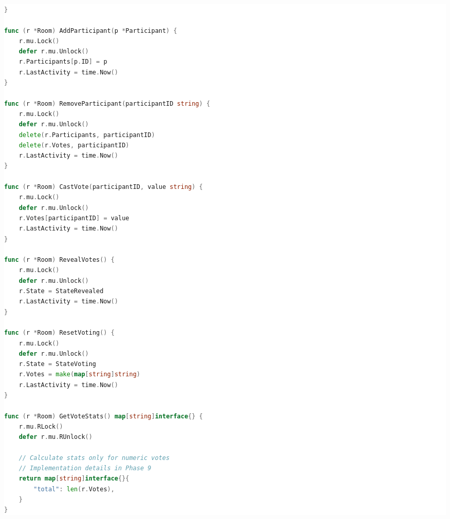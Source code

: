 ```go
}

func (r *Room) AddParticipant(p *Participant) {
    r.mu.Lock()
    defer r.mu.Unlock()
    r.Participants[p.ID] = p
    r.LastActivity = time.Now()
}

func (r *Room) RemoveParticipant(participantID string) {
    r.mu.Lock()
    defer r.mu.Unlock()
    delete(r.Participants, participantID)
    delete(r.Votes, participantID)
    r.LastActivity = time.Now()
}

func (r *Room) CastVote(participantID, value string) {
    r.mu.Lock()
    defer r.mu.Unlock()
    r.Votes[participantID] = value
    r.LastActivity = time.Now()
}

func (r *Room) RevealVotes() {
    r.mu.Lock()
    defer r.mu.Unlock()
    r.State = StateRevealed
    r.LastActivity = time.Now()
}

func (r *Room) ResetVoting() {
    r.mu.Lock()
    defer r.mu.Unlock()
    r.State = StateVoting
    r.Votes = make(map[string]string)
    r.LastActivity = time.Now()
}

func (r *Room) GetVoteStats() map[string]interface{} {
    r.mu.RLock()
    defer r.mu.RUnlock()

    // Calculate stats only for numeric votes
    // Implementation details in Phase 9
    return map[string]interface{}{
        "total": len(r.Votes),
    }
}
```
